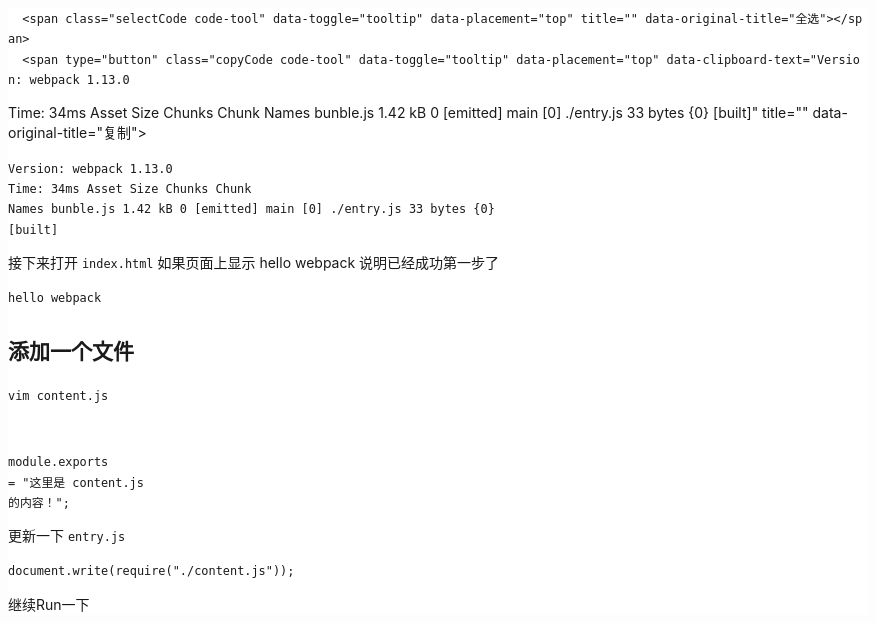       <span class="selectCode code-tool" data-toggle="tooltip" data-placement="top" title="" data-original-title="全选"></span>
      <span type="button" class="copyCode code-tool" data-toggle="tooltip" data-placement="top" data-clipboard-text="Version: webpack 1.13.0
Time: 34ms
    Asset     Size  Chunks             Chunk Names
bunble.js  1.42 kB       0  [emitted]  main
   [0] ./entry.js 33 bytes {0} [built]" title="" data-original-title="复制"></span>
      <span type="button" class="saveToNote code-tool" data-toggle="tooltip" data-placement="top" title="" data-original-title="放进笔记"></span>
      </div>
      </div><pre class="hljs subunit"><code>Version: webpack 1.13.0
<span class="hljs-keyword">Time:</span> 34ms
    Asset     Size  Chunks             Chunk Names
bunble.js  1.42 kB       0  [emitted]  main
   [0] ./entry.js 33 bytes {0} [built]</code></pre>
<p>接下来打开 <code>index.html</code> 如果页面上显示 hello webpack 说明已经成功第一步了</p>
<div class="widget-codetool" style="display:none;">
      <div class="widget-codetool--inner">
      <span class="selectCode code-tool" data-toggle="tooltip" data-placement="top" title="" data-original-title="全选"></span>
      <span type="button" class="copyCode code-tool" data-toggle="tooltip" data-placement="top" data-clipboard-text="hello webpack" title="" data-original-title="复制"></span>
      <span type="button" class="saveToNote code-tool" data-toggle="tooltip" data-placement="top" title="" data-original-title="放进笔记"></span>
      </div>
      </div><pre class="hljs ebnf"><code style="word-break: break-word; white-space: initial;"><span class="hljs-attribute">hello webpack</span></code></pre>
<h2 id="articleHeader3">添加一个文件</h2>
<div class="widget-codetool" style="display:none;">
      <div class="widget-codetool--inner">
      <span class="selectCode code-tool" data-toggle="tooltip" data-placement="top" title="" data-original-title="全选"></span>
      <span type="button" class="copyCode code-tool" data-toggle="tooltip" data-placement="top" data-clipboard-text="vim content.js

module.exports = &quot;这里是 content.js 的内容！&quot;;" title="" data-original-title="复制"></span>
      <span type="button" class="saveToNote code-tool" data-toggle="tooltip" data-placement="top" title="" data-original-title="放进笔记"></span>
      </div>
      </div><pre class="hljs java"><code>vim content.js

<span class="hljs-keyword">module</span>.<span class="hljs-keyword">exports</span> = <span class="hljs-string">"这里是 content.js 的内容！"</span>;</code></pre>
<p>更新一下 <code>entry.js</code></p>
<div class="widget-codetool" style="display:none;">
      <div class="widget-codetool--inner">
      <span class="selectCode code-tool" data-toggle="tooltip" data-placement="top" title="" data-original-title="全选"></span>
      <span type="button" class="copyCode code-tool" data-toggle="tooltip" data-placement="top" data-clipboard-text="document.write(require(&quot;./content.js&quot;));" title="" data-original-title="复制"></span>
      <span type="button" class="saveToNote code-tool" data-toggle="tooltip" data-placement="top" title="" data-original-title="放进笔记"></span>
      </div>
      </div><pre class="hljs coffeescript"><code style="word-break: break-word; white-space: initial;"><span class="hljs-built_in">document</span>.write(<span class="hljs-built_in">require</span>(<span class="hljs-string">"./content.js"</span>));</code></pre>
<p>继续Run一下</p>
<div class="widget-codetool" style="display:none;">
      <div class="widget-codetool--inner">
      <span class="selectCode code-tool" data-toggle="tooltip" data-placement="top" title="" data-original-title="全选"></span>